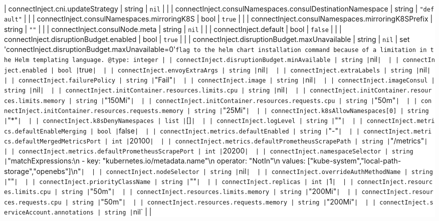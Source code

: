 | connectInject.cni.updateStrategy | string | `nil` |  |
| connectInject.consulNamespaces.consulDestinationNamespace | string | `"default"` |  |
| connectInject.consulNamespaces.mirroringK8S | bool | `true` |  |
| connectInject.consulNamespaces.mirroringK8SPrefix | string | `""` |  |
| connectInject.consulNode.meta | string | `nil` |  |
| connectInject.default | bool | `false` |  |
| connectInject.disruptionBudget.enabled | bool | `true` |  |
| connectInject.disruptionBudget.maxUnavailable | string | `nil` | set 'connectInject.disruptionBudget.maxUnavailable=0'` flag to the helm chart installation command because of a limitation in the Helm templating language. @type: integer |
| connectInject.disruptionBudget.minAvailable | string | `nil` |  |
| connectInject.enabled | bool | `true` |  |
| connectInject.envoyExtraArgs | string | `nil` |  |
| connectInject.extraLabels | string | `nil` |  |
| connectInject.failurePolicy | string | `"Fail"` |  |
| connectInject.image | string | `nil` |  |
| connectInject.imageConsul | string | `nil` |  |
| connectInject.initContainer.resources.limits.cpu | string | `nil` |  |
| connectInject.initContainer.resources.limits.memory | string | `"150Mi"` |  |
| connectInject.initContainer.resources.requests.cpu | string | `"50m"` |  |
| connectInject.initContainer.resources.requests.memory | string | `"25Mi"` |  |
| connectInject.k8sAllowNamespaces[0] | string | `"*"` |  |
| connectInject.k8sDenyNamespaces | list | `[]` |  |
| connectInject.logLevel | string | `""` |  |
| connectInject.metrics.defaultEnableMerging | bool | `false` |  |
| connectInject.metrics.defaultEnabled | string | `"-"` |  |
| connectInject.metrics.defaultMergedMetricsPort | int | `20100` |  |
| connectInject.metrics.defaultPrometheusScrapePath | string | `"/metrics"` |  |
| connectInject.metrics.defaultPrometheusScrapePort | int | `20200` |  |
| connectInject.namespaceSelector | string | `"matchExpressions:\n  - key: \"kubernetes.io/metadata.name\"\n    operator: \"NotIn\"\n    values: [\"kube-system\",\"local-path-storage\",\"openebs\"]\n"` |  |
| connectInject.nodeSelector | string | `nil` |  |
| connectInject.overrideAuthMethodName | string | `""` |  |
| connectInject.priorityClassName | string | `""` |  |
| connectInject.replicas | int | `1` |  |
| connectInject.resources.limits.cpu | string | `"50m"` |  |
| connectInject.resources.limits.memory | string | `"200Mi"` |  |
| connectInject.resources.requests.cpu | string | `"50m"` |  |
| connectInject.resources.requests.memory | string | `"200Mi"` |  |
| connectInject.serviceAccount.annotations | string | `nil` |  |